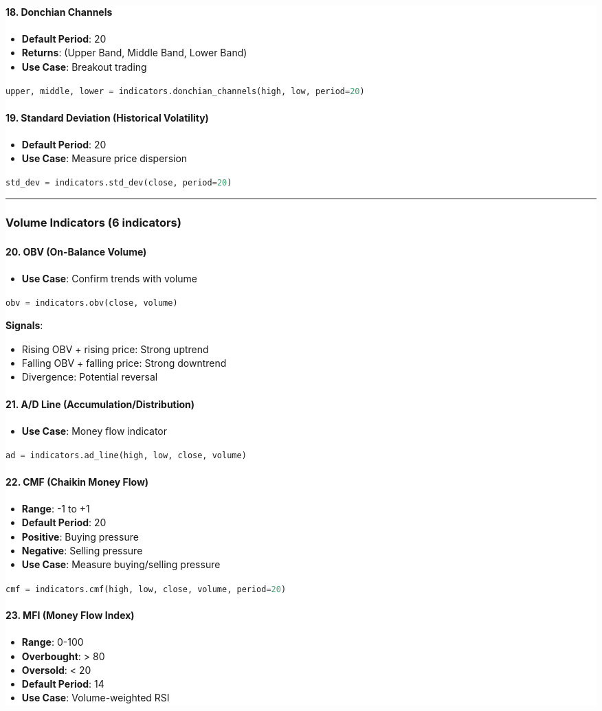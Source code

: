 #### 18. Donchian Channels
- **Default Period**: 20
- **Returns**: (Upper Band, Middle Band, Lower Band)
- **Use Case**: Breakout trading

```python
upper, middle, lower = indicators.donchian_channels(high, low, period=20)
```

#### 19. Standard Deviation (Historical Volatility)
- **Default Period**: 20
- **Use Case**: Measure price dispersion

```python
std_dev = indicators.std_dev(close, period=20)
```

---

### Volume Indicators (6 indicators)

#### 20. OBV (On-Balance Volume)
- **Use Case**: Confirm trends with volume

```python
obv = indicators.obv(close, volume)
```

**Signals**:
- Rising OBV + rising price: Strong uptrend
- Falling OBV + falling price: Strong downtrend
- Divergence: Potential reversal

#### 21. A/D Line (Accumulation/Distribution)
- **Use Case**: Money flow indicator

```python
ad = indicators.ad_line(high, low, close, volume)
```

#### 22. CMF (Chaikin Money Flow)
- **Range**: -1 to +1
- **Default Period**: 20
- **Positive**: Buying pressure
- **Negative**: Selling pressure
- **Use Case**: Measure buying/selling pressure

```python
cmf = indicators.cmf(high, low, close, volume, period=20)
```

#### 23. MFI (Money Flow Index)
- **Range**: 0-100
- **Overbought**: > 80
- **Oversold**: < 20
- **Default Period**: 14
- **Use Case**: Volume-weighted RSI
